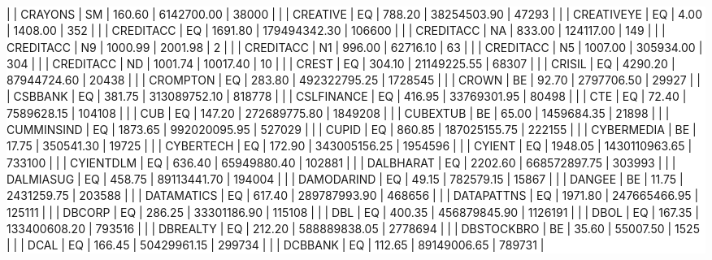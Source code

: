 |  | CRAYONS | SM | 160.60 | 6142700.00 | 38000 |
|  | CREATIVE | EQ | 788.20 | 38254503.90 | 47293 |
|  | CREATIVEYE | EQ | 4.00 | 1408.00 | 352 |
|  | CREDITACC | EQ | 1691.80 | 179494342.30 | 106600 |
|  | CREDITACC | NA | 833.00 | 124117.00 | 149 |
|  | CREDITACC | N9 | 1000.99 | 2001.98 | 2 |
|  | CREDITACC | N1 | 996.00 | 62716.10 | 63 |
|  | CREDITACC | N5 | 1007.00 | 305934.00 | 304 |
|  | CREDITACC | ND | 1001.74 | 10017.40 | 10 |
|  | CREST | EQ | 304.10 | 21149225.55 | 68307 |
|  | CRISIL | EQ | 4290.20 | 87944724.60 | 20438 |
|  | CROMPTON | EQ | 283.80 | 492322795.25 | 1728545 |
|  | CROWN | BE | 92.70 | 2797706.50 | 29927 |
|  | CSBBANK | EQ | 381.75 | 313089752.10 | 818778 |
|  | CSLFINANCE | EQ | 416.95 | 33769301.95 | 80498 |
|  | CTE | EQ | 72.40 | 7589628.15 | 104108 |
|  | CUB | EQ | 147.20 | 272689775.80 | 1849208 |
|  | CUBEXTUB | BE | 65.00 | 1459684.35 | 21898 |
|  | CUMMINSIND | EQ | 1873.65 | 992020095.95 | 527029 |
|  | CUPID | EQ | 860.85 | 187025155.75 | 222155 |
|  | CYBERMEDIA | BE | 17.75 | 350541.30 | 19725 |
|  | CYBERTECH | EQ | 172.90 | 343005156.25 | 1954596 |
|  | CYIENT | EQ | 1948.05 | 1430110963.65 | 733100 |
|  | CYIENTDLM | EQ | 636.40 | 65949880.40 | 102881 |
|  | DALBHARAT | EQ | 2202.60 | 668572897.75 | 303993 |
|  | DALMIASUG | EQ | 458.75 | 89113441.70 | 194004 |
|  | DAMODARIND | EQ | 49.15 | 782579.15 | 15867 |
|  | DANGEE | BE | 11.75 | 2431259.75 | 203588 |
|  | DATAMATICS | EQ | 617.40 | 289787993.90 | 468656 |
|  | DATAPATTNS | EQ | 1971.80 | 247665466.95 | 125111 |
|  | DBCORP | EQ | 286.25 | 33301186.90 | 115108 |
|  | DBL | EQ | 400.35 | 456879845.90 | 1126191 |
|  | DBOL | EQ | 167.35 | 133400608.20 | 793516 |
|  | DBREALTY | EQ | 212.20 | 588889838.05 | 2778694 |
|  | DBSTOCKBRO | BE | 35.60 | 55007.50 | 1525 |
|  | DCAL | EQ | 166.45 | 50429961.15 | 299734 |
|  | DCBBANK | EQ | 112.65 | 89149006.65 | 789731 |